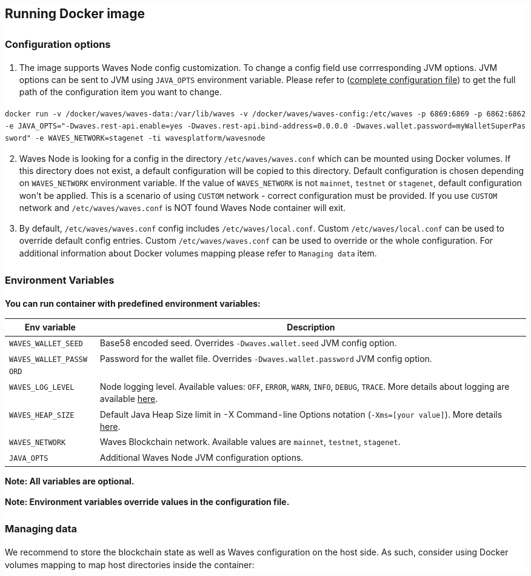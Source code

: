 ## Running Docker image

### Configuration options

1. The image supports Waves Node config customization. To change a config field use corrresponding JVM options. JVM options can be sent to JVM using `JAVA_OPTS` environment variable. Please refer to ([complete configuration file](https://raw.githubusercontent.com/wavesplatform/Waves/2634f71899e3100808c44c5ed70b8efdbb600b05/Node/src/main/resources/application.conf)) to get the full path of the configuration item you want to change.

```
docker run -v /docker/waves/waves-data:/var/lib/waves -v /docker/waves/waves-config:/etc/waves -p 6869:6869 -p 6862:6862 -e JAVA_OPTS="-Dwaves.rest-api.enable=yes -Dwaves.rest-api.bind-address=0.0.0.0 -Dwaves.wallet.password=myWalletSuperPassword" -e WAVES_NETWORK=stagenet -ti wavesplatform/wavesnode
```

2. Waves Node is looking for a config in the directory `/etc/waves/waves.conf` which can be mounted using Docker volumes. If this directory does not exist, a default configuration will be copied to this directory. Default configuration is chosen depending on `WAVES_NETWORK` environment variable. If the value of `WAVES_NETWORK` is not `mainnet`, `testnet` or `stagenet`, default configuration won't be applied. This is a scenario of using `CUSTOM` network - correct configuration must be provided. If you use `CUSTOM` network and `/etc/waves/waves.conf` is NOT found Waves Node container will exit.

3. By default, `/etc/waves/waves.conf` config includes `/etc/waves/local.conf`. Custom `/etc/waves/local.conf` can be used to override default config entries. Custom `/etc/waves/waves.conf` can be used to override or the whole configuration. For additional information about Docker volumes mapping please refer to `Managing data` item.

### Environment Variables

**You can run container with predefined environment variables:**

| Env variable                      | Description  |
|-----------------------------------|--------------|
| `WAVES_WALLET_SEED`        		| Base58 encoded seed. Overrides `-Dwaves.wallet.seed` JVM config option. |
| `WAVES_WALLET_PASSWORD`           | Password for the wallet file. Overrides `-Dwaves.wallet.password` JVM config option. |
| `WAVES_LOG_LEVEL`                 | Node logging level. Available values: `OFF`, `ERROR`, `WARN`, `INFO`, `DEBUG`, `TRACE`. More details about logging are available [here](https://docs.wavesplatform.com/en/waves-Node/logging-configuration.html).|
| `WAVES_HEAP_SIZE`                 | Default Java Heap Size limit in -X Command-line Options notation (`-Xms=[your value]`). More details [here](https://docs.oracle.com/cd/E13150_01/jrockit_jvm/jrockit/jrdocs/refman/optionX.html). |
|`WAVES_NETWORK`                    | Waves Blockchain network. Available values are `mainnet`, `testnet`, `stagenet`.|
|`JAVA_OPTS`                        | Additional Waves Node JVM configuration options. 	|

**Note: All variables are optional.**  

**Note: Environment variables override values in the configuration file.** 


### Managing data
We recommend to store the blockchain state as well as Waves configuration on the host side. As such, consider using Docker volumes mapping to map host directories inside the container:
